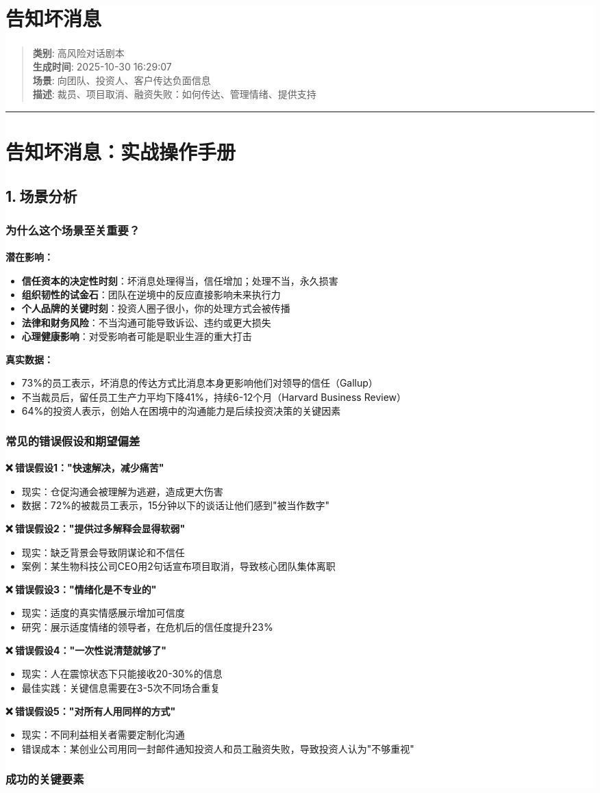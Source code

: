 # 告知坏消息

> **类别**: 高风险对话剧本  
> **生成时间**: 2025-10-30 16:29:07  
> **场景**: 向团队、投资人、客户传达负面信息  
> **描述**: 裁员、项目取消、融资失败：如何传达、管理情绪、提供支持

---

# 告知坏消息：实战操作手册

## 1. 场景分析

### 为什么这个场景至关重要？

**潜在影响：**
- **信任资本的决定性时刻**：坏消息处理得当，信任增加；处理不当，永久损害
- **组织韧性的试金石**：团队在逆境中的反应直接影响未来执行力
- **个人品牌的关键时刻**：投资人圈子很小，你的处理方式会被传播
- **法律和财务风险**：不当沟通可能导致诉讼、违约或更大损失
- **心理健康影响**：对受影响者可能是职业生涯的重大打击

**真实数据：**
- 73%的员工表示，坏消息的传达方式比消息本身更影响他们对领导的信任（Gallup）
- 不当裁员后，留任员工生产力平均下降41%，持续6-12个月（Harvard Business Review）
- 64%的投资人表示，创始人在困境中的沟通能力是后续投资决策的关键因素

### 常见的错误假设和期望偏差

**❌ 错误假设1："快速解决，减少痛苦"**
- 现实：仓促沟通会被理解为逃避，造成更大伤害
- 数据：72%的被裁员工表示，15分钟以下的谈话让他们感到"被当作数字"

**❌ 错误假设2："提供过多解释会显得软弱"**
- 现实：缺乏背景会导致阴谋论和不信任
- 案例：某生物科技公司CEO用2句话宣布项目取消，导致核心团队集体离职

**❌ 错误假设3："情绪化是不专业的"**
- 现实：适度的真实情感展示增加可信度
- 研究：展示适度情绪的领导者，在危机后的信任度提升23%

**❌ 错误假设4："一次性说清楚就够了"**
- 现实：人在震惊状态下只能接收20-30%的信息
- 最佳实践：关键信息需要在3-5次不同场合重复

**❌ 错误假设5："对所有人用同样的方式"**
- 现实：不同利益相关者需要定制化沟通
- 错误成本：某创业公司用同一封邮件通知投资人和员工融资失败，导致投资人认为"不够重视"

### 成功的关键要素
